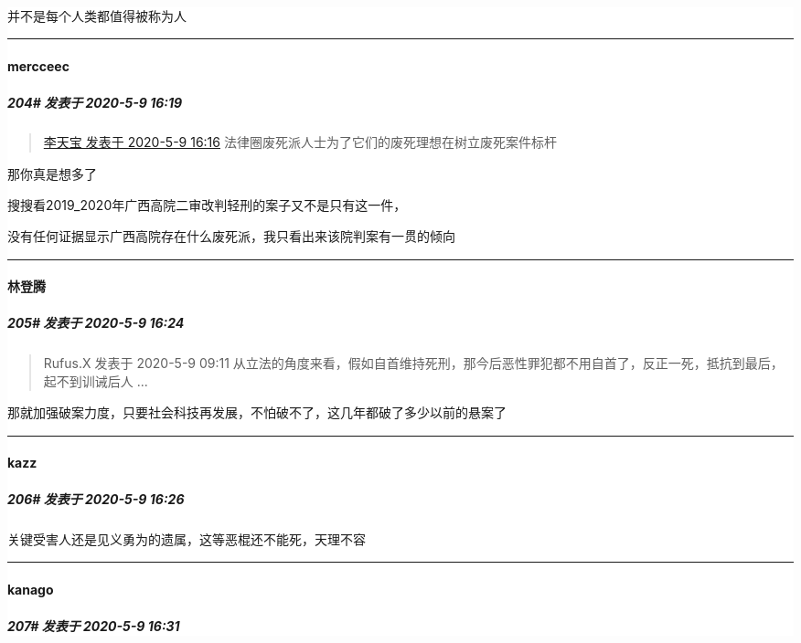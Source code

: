 


并不是每个人类都值得被称为人







-----

####  mercceec  
##### 204#       发表于 2020-5-9 16:19



<blockquote><a href="httphttps://bbs.saraba1st.com/2b/forum.php?mod=redirect&amp;goto=findpost&amp;pid=47357554&amp;ptid=1933522" target="_blank">李天宝 发表于 2020-5-9 16:16</a>
法律圈废死派人士为了它们的废死理想在树立废死案件标杆</blockquote>
那你真是想多了

搜搜看2019_2020年广西高院二审改判轻刑的案子又不是只有这一件，

没有任何证据显示广西高院存在什么废死派，我只看出来该院判案有一贯的倾向







-----

####  林登腾  
##### 205#       发表于 2020-5-9 16:24



<blockquote>Rufus.X 发表于 2020-5-9 09:11
从立法的角度来看，假如自首维持死刑，那今后恶性罪犯都不用自首了，反正一死，抵抗到最后，起不到训诫后人 ...</blockquote>
那就加强破案力度，只要社会科技再发展，不怕破不了，这几年都破了多少以前的悬案了







-----

####  kazz  
##### 206#       发表于 2020-5-9 16:26




关键受害人还是见义勇为的遗属，这等恶棍还不能死，天理不容







-----

####  kanago  
##### 207#       发表于 2020-5-9 16:31
